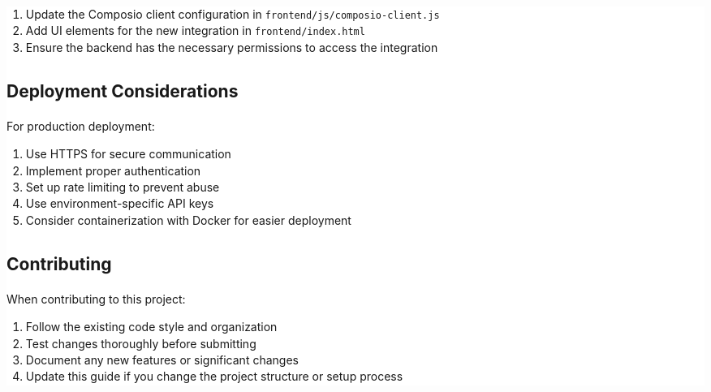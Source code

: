1. Update the Composio client configuration in `frontend/js/composio-client.js`
2. Add UI elements for the new integration in `frontend/index.html`
3. Ensure the backend has the necessary permissions to access the integration

## Deployment Considerations

For production deployment:

1. Use HTTPS for secure communication
2. Implement proper authentication
3. Set up rate limiting to prevent abuse
4. Use environment-specific API keys
5. Consider containerization with Docker for easier deployment

## Contributing

When contributing to this project:

1. Follow the existing code style and organization
2. Test changes thoroughly before submitting
3. Document any new features or significant changes
4. Update this guide if you change the project structure or setup process
